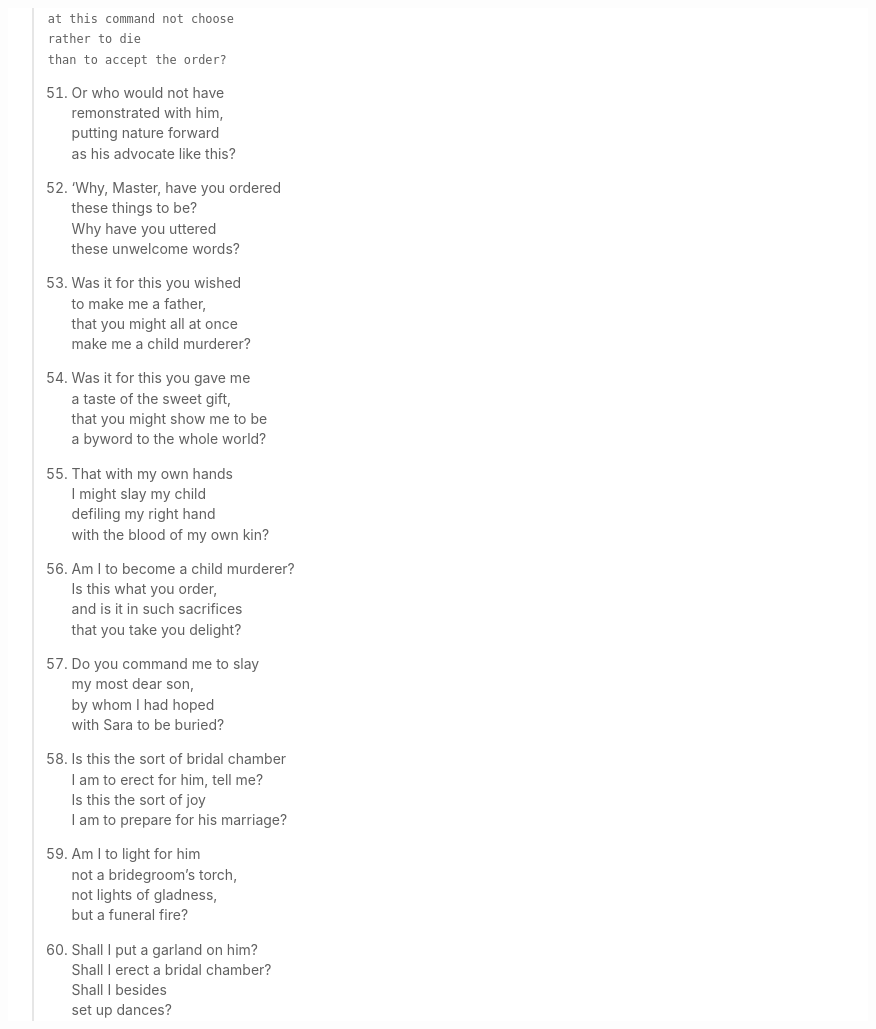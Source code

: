 >     at this command not choose  
>     rather to die  
>     than to accept the order?  
>       
> 
> 51. Or who would not have  
>     remonstrated with him,  
>     putting nature forward  
>     as his advocate like this?  
>       
> 
> 52. ‘Why, Master, have you ordered  
>     these things to be?  
>     Why have you uttered  
>     these unwelcome words?  
>       
> 
> 53. Was it for this you wished  
>     to make me a father,  
>     that you might all at once  
>     make me a child murderer?  
>       
> 
> 54. Was it for this you gave me  
>     a taste of the sweet gift,  
>     that you might show me to be  
>     a byword to the whole world?  
>       
> 
> 55. That with my own hands  
>     I might slay my child  
>     defiling my right hand  
>     with the blood of my own kin?  
>       
> 
> 56. Am I to become a child murderer?  
>     Is this what you order,  
>     and is it in such sacrifices  
>     that you take you delight?  
>       
> 
> 57. Do you command me to slay  
>     my most dear son,  
>     by whom I had hoped  
>     with Sara to be buried?  
>       
> 
> 58. Is this the sort of bridal chamber  
>     I am to erect for him, tell me?  
>     Is this the sort of joy  
>     I am to prepare for his marriage?  
>       
> 
> 59. Am I to light for him  
>     not a bridegroom’s torch,  
>     not lights of gladness,  
>     but a funeral fire?  
>       
> 
> 60. Shall I put a garland on him?  
>     Shall I erect a bridal chamber?  
>     Shall I besides  
>     set up dances?  
>       